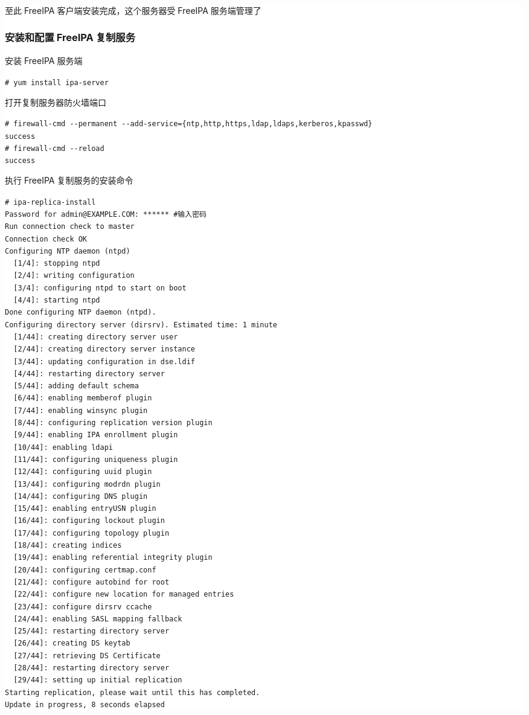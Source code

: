 至此 FreeIPA 客户端安装完成，这个服务器受 FreeIPA 服务端管理了

### 安装和配置 FreeIPA 复制服务

安装 FreeIPA 服务端

	# yum install ipa-server

打开复制服务器防火墙端口

	# firewall-cmd --permanent --add-service={ntp,http,https,ldap,ldaps,kerberos,kpasswd}
	success
	# firewall-cmd --reload
	success

执行 FreeIPA 复制服务的安装命令

	# ipa-replica-install
	Password for admin@EXAMPLE.COM: ****** #输入密码
	Run connection check to master
	Connection check OK
	Configuring NTP daemon (ntpd)
	  [1/4]: stopping ntpd
	  [2/4]: writing configuration
	  [3/4]: configuring ntpd to start on boot
	  [4/4]: starting ntpd
	Done configuring NTP daemon (ntpd).
	Configuring directory server (dirsrv). Estimated time: 1 minute
	  [1/44]: creating directory server user
	  [2/44]: creating directory server instance
	  [3/44]: updating configuration in dse.ldif
	  [4/44]: restarting directory server
	  [5/44]: adding default schema
	  [6/44]: enabling memberof plugin
	  [7/44]: enabling winsync plugin
	  [8/44]: configuring replication version plugin
	  [9/44]: enabling IPA enrollment plugin
	  [10/44]: enabling ldapi
	  [11/44]: configuring uniqueness plugin
	  [12/44]: configuring uuid plugin
	  [13/44]: configuring modrdn plugin
	  [14/44]: configuring DNS plugin
	  [15/44]: enabling entryUSN plugin
	  [16/44]: configuring lockout plugin
	  [17/44]: configuring topology plugin
	  [18/44]: creating indices
	  [19/44]: enabling referential integrity plugin
	  [20/44]: configuring certmap.conf
	  [21/44]: configure autobind for root
	  [22/44]: configure new location for managed entries
	  [23/44]: configure dirsrv ccache
	  [24/44]: enabling SASL mapping fallback
	  [25/44]: restarting directory server
	  [26/44]: creating DS keytab
	  [27/44]: retrieving DS Certificate
	  [28/44]: restarting directory server
	  [29/44]: setting up initial replication
	Starting replication, please wait until this has completed.
	Update in progress, 8 seconds elapsed

[1]: https://www.digitalocean.com/community/tutorials/how-to-set-up-centralized-linux-authentication-with-freeipa-on-centos-7
[2]: http://qizhanming.com/blog/2017/05/27/how-to-configure-bind-as-a-private-network-dns-server-on-centos-7